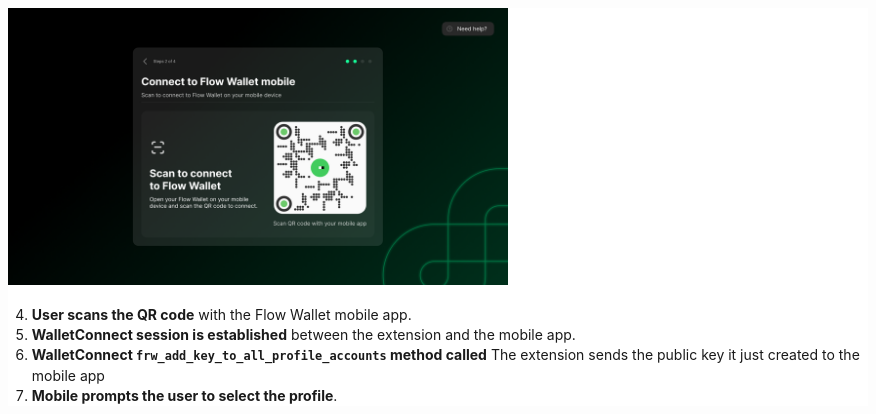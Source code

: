    <img src="./images/qr-code.png" width="500"/>

4. **User scans the QR code** with the Flow Wallet mobile app.
5. **WalletConnect session is established** between the extension and the mobile app.
6. **WalletConnect `frw_add_key_to_all_profile_accounts` method called** The extension sends the public key it just created to the mobile app
7. **Mobile prompts the user to select the profile**.
